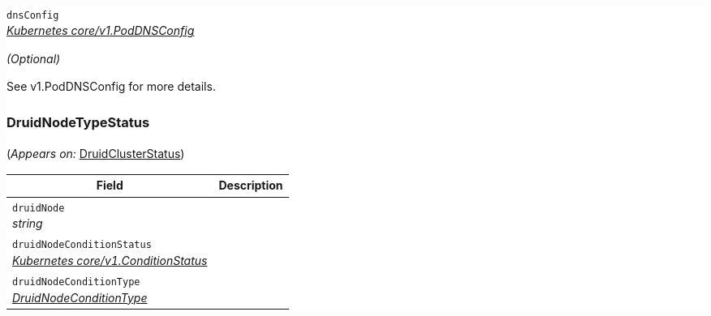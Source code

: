 <code>dnsConfig</code><br>
<em>
<a href="https://kubernetes.io/docs/reference/generated/kubernetes-api/v1.23/#poddnsconfig-v1-core">
Kubernetes core/v1.PodDNSConfig
</a>
</em>
</td>
<td>
<em>(Optional)</em>
<p>See v1.PodDNSConfig for more details.</p>
</td>
</tr>
</tbody>
</table>
</div>
</div>
<h3 id="druid.apache.org/v1alpha1.DruidNodeTypeStatus">DruidNodeTypeStatus
</h3>
<p>
(<em>Appears on:</em>
<a href="#druid.apache.org/v1alpha1.DruidClusterStatus">DruidClusterStatus</a>)
</p>
<div class="md-typeset__scrollwrap">
<div class="md-typeset__table">
<table>
<thead>
<tr>
<th>Field</th>
<th>Description</th>
</tr>
</thead>
<tbody>
<tr>
<td>
<code>druidNode</code><br>
<em>
string
</em>
</td>
<td>
</td>
</tr>
<tr>
<td>
<code>druidNodeConditionStatus</code><br>
<em>
<a href="https://kubernetes.io/docs/reference/generated/kubernetes-api/v1.23/#conditionstatus-v1-core">
Kubernetes core/v1.ConditionStatus
</a>
</em>
</td>
<td>
</td>
</tr>
<tr>
<td>
<code>druidNodeConditionType</code><br>
<em>
<a href="#druid.apache.org/v1alpha1.DruidNodeConditionType">
DruidNodeConditionType
</a>
</em>